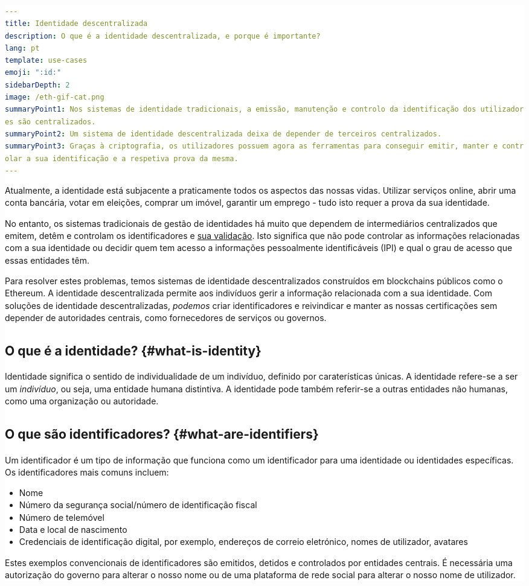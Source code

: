 ```yaml
---
title: Identidade descentralizada
description: O que é a identidade descentralizada, e porque é importante?
lang: pt
template: use-cases
emoji: ":id:"
sidebarDepth: 2
image: /eth-gif-cat.png
summaryPoint1: Nos sistemas de identidade tradicionais, a emissão, manutenção e controlo da identificação dos utilizadores são centralizados.
summaryPoint2: Um sistema de identidade descentralizada deixa de depender de terceiros centralizados.
summaryPoint3: Graças à criptografia, os utilizadores possuem agora as ferramentas para conseguir emitir, manter e controlar a sua identificação e a respetiva prova da mesma.
---
```


Atualmente, a identidade está subjacente a praticamente todos os aspectos das nossas vidas. Utilizar serviços online, abrir uma conta bancária, votar em eleições, comprar um imóvel, garantir um emprego - tudo isto requer a prova da sua identidade.

No entanto, os sistemas tradicionais de gestão de identidades há muito que dependem de intermediários centralizados que emitem, detêm e controlam os identificadores e [sua validação](#what-are-attestations). Isto significa que não pode controlar as informações relacionadas com a sua identidade ou decidir quem tem acesso a informações pessoalmente identificáveis (IPI) e qual o grau de acesso que essas entidades têm.

Para resolver estes problemas, temos sistemas de identidade descentralizados construídos em blockchains públicos como o Ethereum. A identidade descentralizada permite aos indivíduos gerir a informação relacionada com a sua identidade. Com soluções de identidade descentralizadas, _podemos_ criar identificadores e reivindicar e manter as nossas certificações sem depender de autoridades centrais, como fornecedores de serviços ou governos.

## O que é a identidade? {#what-is-identity}

Identidade significa o sentido de individualidade de um indivíduo, definido por caraterísticas únicas. A identidade refere-se a ser um _indivíduo_, ou seja, uma entidade humana distintiva. A identidade pode também referir-se a outras entidades não humanas, como uma organização ou autoridade.

## O que são identificadores? {#what-are-identifiers}

Um identificador é um tipo de informação que funciona como um identificador para uma identidade ou identidades específicas. Os identificadores mais comuns incluem:

- Nome
- Número da segurança social/número de identificação fiscal
- Número de telemóvel
- Data e local de nascimento
- Credenciais de identificação digital, por exemplo, endereços de correio eletrónico, nomes de utilizador, avatares

Estes exemplos convencionais de identificadores são emitidos, detidos e controlados por entidades centrais. É necessária uma autorização do governo para alterar o nosso nome ou de uma plataforma de rede social para alterar o nosso nome de utilizador.
